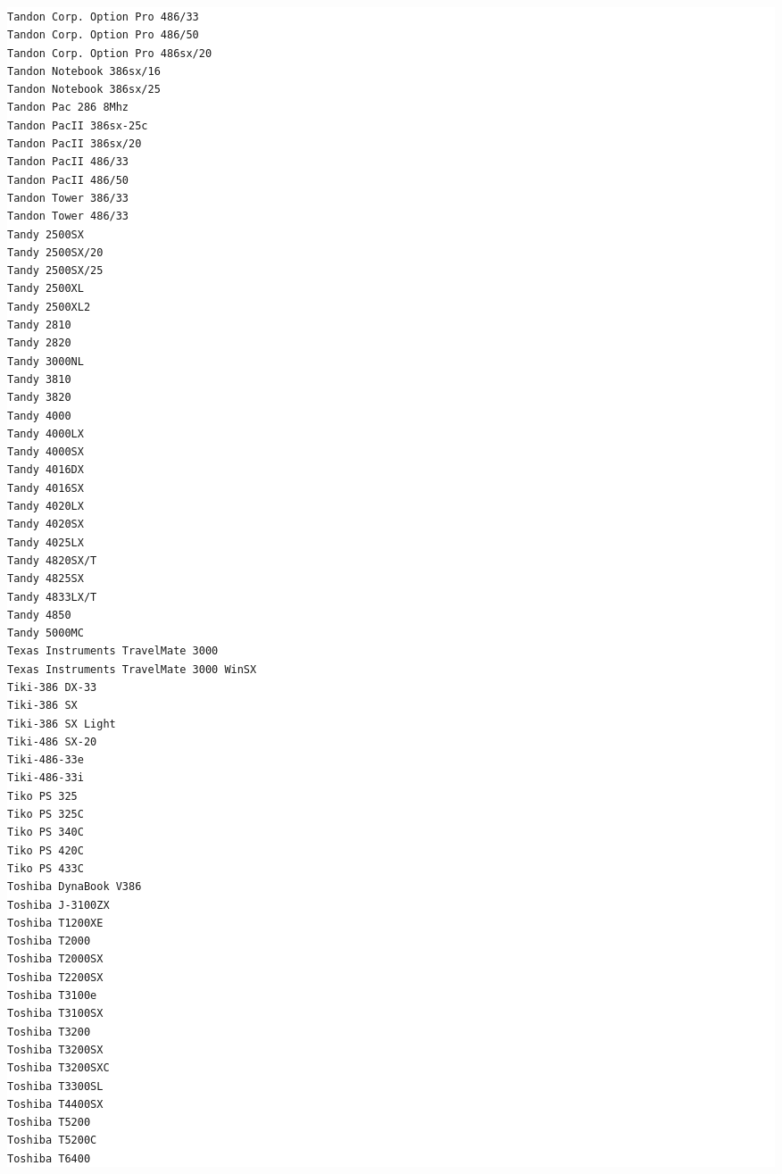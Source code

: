 	Tandon Corp. Option Pro 486/33
	Tandon Corp. Option Pro 486/50
	Tandon Corp. Option Pro 486sx/20
	Tandon Notebook 386sx/16
	Tandon Notebook 386sx/25
	Tandon Pac 286 8Mhz
	Tandon PacII 386sx-25c
	Tandon PacII 386sx/20
	Tandon PacII 486/33
	Tandon PacII 486/50
	Tandon Tower 386/33
	Tandon Tower 486/33
	Tandy 2500SX
	Tandy 2500SX/20
	Tandy 2500SX/25
	Tandy 2500XL
	Tandy 2500XL2
	Tandy 2810
	Tandy 2820
	Tandy 3000NL
	Tandy 3810
	Tandy 3820
	Tandy 4000
	Tandy 4000LX
	Tandy 4000SX
	Tandy 4016DX
	Tandy 4016SX
	Tandy 4020LX
	Tandy 4020SX
	Tandy 4025LX
	Tandy 4820SX/T
	Tandy 4825SX
	Tandy 4833LX/T
	Tandy 4850
	Tandy 5000MC
	Texas Instruments TravelMate 3000
	Texas Instruments TravelMate 3000 WinSX
	Tiki-386 DX-33
	Tiki-386 SX
	Tiki-386 SX Light
	Tiki-486 SX-20
	Tiki-486-33e
	Tiki-486-33i
	Tiko PS 325
	Tiko PS 325C
	Tiko PS 340C
	Tiko PS 420C
	Tiko PS 433C
	Toshiba DynaBook V386
	Toshiba J-3100ZX
	Toshiba T1200XE
	Toshiba T2000
	Toshiba T2000SX
	Toshiba T2200SX
	Toshiba T3100e
	Toshiba T3100SX
	Toshiba T3200
	Toshiba T3200SX
	Toshiba T3200SXC
	Toshiba T3300SL
	Toshiba T4400SX
	Toshiba T5200
	Toshiba T5200C
	Toshiba T6400